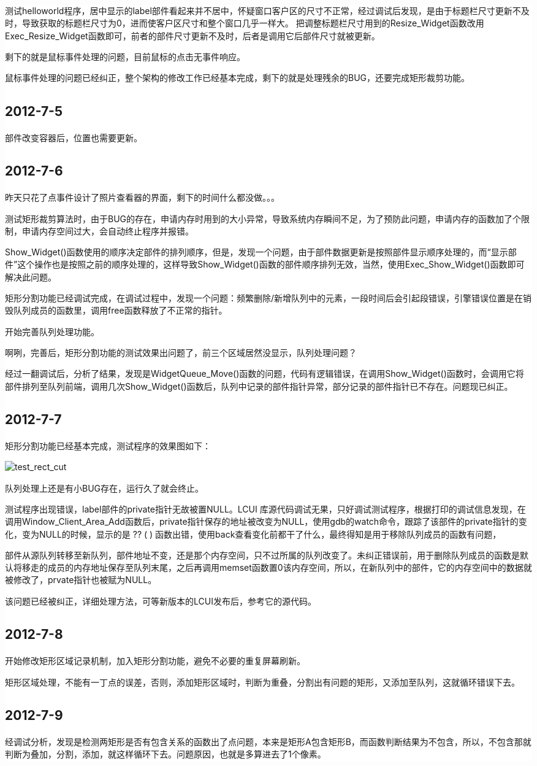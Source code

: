 测试helloworld程序，居中显示的label部件看起来并不居中，怀疑窗口客户区的尺寸不正常，经过调试后发现，是由于标题栏尺寸更新不及时，导致获取的标题栏尺寸为0，进而使客户区尺寸和整个窗口几乎一样大。 把调整标题栏尺寸用到的Resize_Widget函数改用Exec_Resize_Widget函数即可，前者的部件尺寸更新不及时，后者是调用它后部件尺寸就被更新。

剩下的就是鼠标事件处理的问题，目前鼠标的点击无事件响应。

鼠标事件处理的问题已经纠正，整个架构的修改工作已经基本完成，剩下的就是处理残余的BUG，还要完成矩形裁剪功能。

## 2012-7-5

部件改变容器后，位置也需要更新。

## 2012-7-6

昨天只花了点事件设计了照片查看器的界面，剩下的时间什么都没做。。。

测试矩形裁剪算法时，由于BUG的存在，申请内存时用到的大小异常，导致系统内存瞬间不足，为了预防此问题，申请内存的函数加了个限制，申请内存空间过大，会自动终止程序并报错。

Show_Widget()函数使用的顺序决定部件的排列顺序，但是，发现一个问题，由于部件数据更新是按照部件显示顺序处理的，而“显示部件”这个操作也是按照之前的顺序处理的，这样导致Show_Widget()函数的部件顺序排列无效，当然，使用Exec_Show_Widget()函数即可解决此问题。

矩形分割功能已经调试完成，在调试过程中，发现一个问题：频繁删除/新增队列中的元素，一段时间后会引起段错误，引擎错误位置是在销毁队列成员的函数里，调用free函数释放了不正常的指针。

开始完善队列处理功能。

啊咧，完善后，矩形分割功能的测试效果出问题了，前三个区域居然没显示，队列处理问题？

经过一翻调试后，分析了结果，发现是WidgetQueue_Move()函数的问题，代码有逻辑错误，在调用Show_Widget()函数时，会调用它将部件排列至队列前端，调用几次Show_Widget()函数后，队列中记录的部件指针异常，部分记录的部件指针已不存在。问题现已纠正。

## 2012-7-7

矩形分割功能已经基本完成，测试程序的效果图如下：

![](/static/images/devlog/test_rect_cut.gif "test_rect_cut")

队列处理上还是有小BUG存在，运行久了就会终止。

测试程序出现错误，label部件的private指针无故被置NULL。LCUI 库源代码调试无果，只好调试测试程序，根据打印的调试信息发现，在调用Window_Client_Area_Add函数后，private指针保存的地址被改变为NULL，使用gdb的watch命令，跟踪了该部件的private指针的变化，变为NULL的时候，显示的是 ?? ( ) 函数出错，使用back查看变化前都干了什么，最终得知是用于移除队列成员的函数有问题，

部件从源队列转移至新队列，部件地址不变，还是那个内存空间，只不过所属的队列改变了。未纠正错误前，用于删除队列成员的函数是默认将移走的成员的内存地址保存至队列末尾，之后再调用memset函数置0该内存空间，所以，在新队列中的部件，它的内存空间中的数据就被修改了，prvate指针也被赋为NULL。

该问题已经被纠正，详细处理方法，可等新版本的LCUI发布后，参考它的源代码。

## 2012-7-8

开始修改矩形区域记录机制，加入矩形分割功能，避免不必要的重复屏幕刷新。

矩形区域处理，不能有一丁点的误差，否则，添加矩形区域时，判断为重叠，分割出有问题的矩形，又添加至队列，这就循环错误下去。

## 2012-7-9

经调试分析，发现是检测两矩形是否有包含关系的函数出了点问题，本来是矩形A包含矩形B，而函数判断结果为不包含，所以，不包含那就判断为叠加，分割，添加，就这样循环下去。问题原因，也就是多算进去了1个像素。
